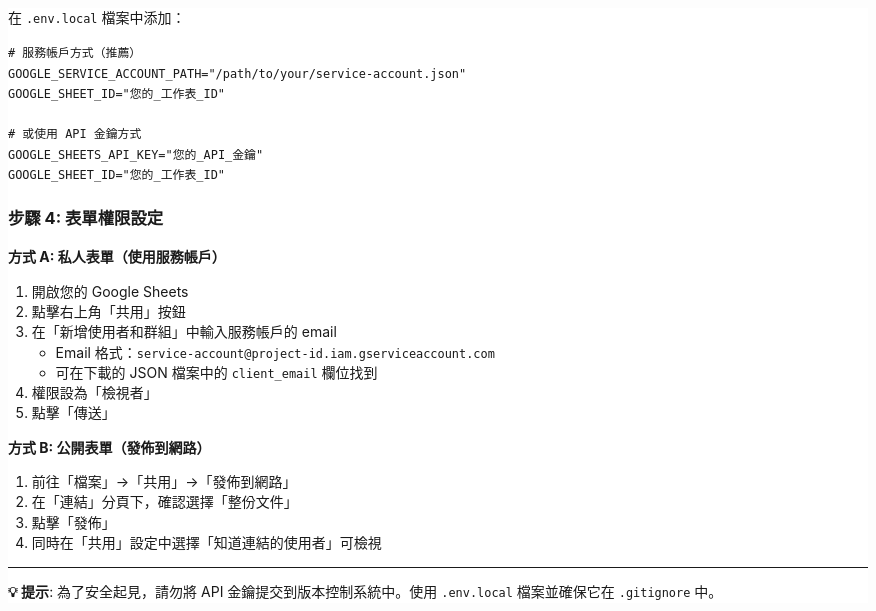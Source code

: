 在 `.env.local` 檔案中添加：

```env
# 服務帳戶方式（推薦）
GOOGLE_SERVICE_ACCOUNT_PATH="/path/to/your/service-account.json"
GOOGLE_SHEET_ID="您的_工作表_ID"

# 或使用 API 金鑰方式
GOOGLE_SHEETS_API_KEY="您的_API_金鑰"
GOOGLE_SHEET_ID="您的_工作表_ID"
```

### 步驟 4: 表單權限設定

**方式 A: 私人表單（使用服務帳戶）**
1. 開啟您的 Google Sheets
2. 點擊右上角「共用」按鈕
3. 在「新增使用者和群組」中輸入服務帳戶的 email
   - Email 格式：`service-account@project-id.iam.gserviceaccount.com`
   - 可在下載的 JSON 檔案中的 `client_email` 欄位找到
4. 權限設為「檢視者」
5. 點擊「傳送」

**方式 B: 公開表單（發佈到網路）**
1. 前往「檔案」→「共用」→「發佈到網路」
2. 在「連結」分頁下，確認選擇「整份文件」
3. 點擊「發佈」
4. 同時在「共用」設定中選擇「知道連結的使用者」可檢視

---

**💡 提示**: 為了安全起見，請勿將 API 金鑰提交到版本控制系統中。使用 `.env.local` 檔案並確保它在 `.gitignore` 中。
